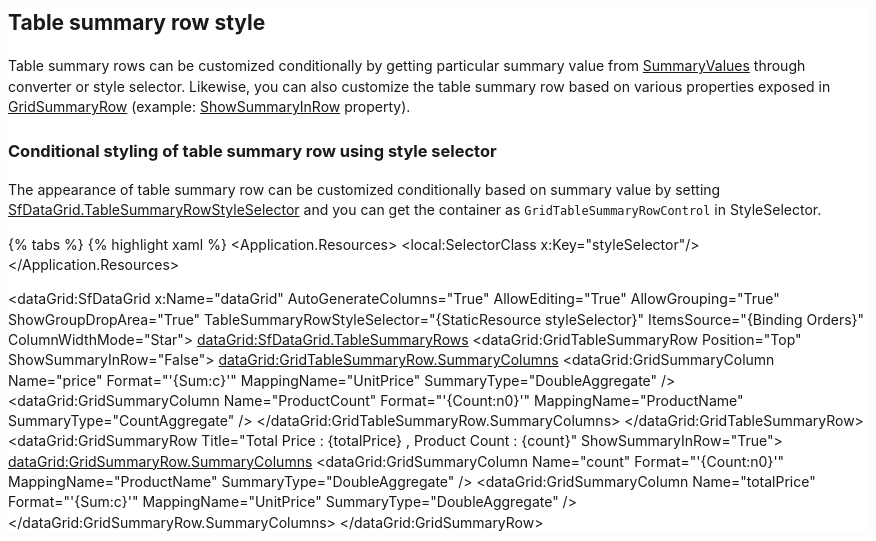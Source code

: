 ## Table summary row style

Table summary rows can be customized conditionally by getting particular summary value from [SummaryValues](https://help.syncfusion.com/cr/winui/Syncfusion.UI.Xaml.Data.SummaryRecordEntry.html#Syncfusion_UI_Xaml_Data_SummaryRecordEntry_SummaryValues) through converter or style selector. Likewise, you can also customize the table summary row based on various properties exposed in [GridSummaryRow](https://help.syncfusion.com/cr/winui/Syncfusion.UI.Xaml.DataGrid.GridSummaryRow.html) (example: [ShowSummaryInRow](https://help.syncfusion.com/cr/winui/Syncfusion.UI.Xaml.DataGrid.GridSummaryRow.html#Syncfusion_UI_Xaml_DataGrid_GridSummaryRow_ShowSummaryInRow) property).

### Conditional styling of table summary row using style selector

The appearance of table summary row can be customized conditionally based on summary value by setting [SfDataGrid.TableSummaryRowStyleSelector](https://help.syncfusion.com/cr/winui/Syncfusion.UI.Xaml.DataGrid.SfDataGrid.html#Syncfusion_UI_Xaml_DataGrid_SfDataGrid_TableSummaryRowStyleSelector) and you can get the container as `GridTableSummaryRowControl` in StyleSelector.

{% tabs %}
{% highlight xaml %}
<Application.Resources>
    <local:SelectorClass x:Key="styleSelector"/>
    <Style TargetType="dataGrid:TableSummaryRowControl" x:Key="bisquetableSummaryRowStyle">
        <Setter Property="Background" Value="Bisque"/>
    </Style>
    <Style TargetType="dataGrid:TableSummaryRowControl" x:Key="lightBluetableSummaryRowStyle">
        <Setter Property="Background" Value="LightBlue"/>
    </Style>
</Application.Resources>

<dataGrid:SfDataGrid x:Name="dataGrid"
                        AutoGenerateColumns="True"
                        AllowEditing="True"
                        AllowGrouping="True"
                        ShowGroupDropArea="True"
                        TableSummaryRowStyleSelector="{StaticResource styleSelector}"
                        ItemsSource="{Binding Orders}"
                        ColumnWidthMode="Star">
    <dataGrid:SfDataGrid.TableSummaryRows>
            <dataGrid:GridTableSummaryRow Position="Top" ShowSummaryInRow="False">
                <dataGrid:GridTableSummaryRow.SummaryColumns>
                    <dataGrid:GridSummaryColumn Name="price"
                                    Format="'{Sum:c}'"
                                    MappingName="UnitPrice"
                                    SummaryType="DoubleAggregate" />
                    <dataGrid:GridSummaryColumn Name="ProductCount"
                                    Format="'{Count:n0}'"
                                    MappingName="ProductName"
                                    SummaryType="CountAggregate" />
                </dataGrid:GridTableSummaryRow.SummaryColumns>
            </dataGrid:GridTableSummaryRow>
            <dataGrid:GridSummaryRow Title="Total Price :  {totalPrice} , Product Count : {count}" ShowSummaryInRow="True">
                <dataGrid:GridSummaryRow.SummaryColumns>
                    <dataGrid:GridSummaryColumn Name="count"
                                            Format="'{Count:n0}'"
                                            MappingName="ProductName"
                                            SummaryType="DoubleAggregate" />
                    <dataGrid:GridSummaryColumn Name="totalPrice"
                                    Format="'{Sum:c}'"
                                    MappingName="UnitPrice"
                                    SummaryType="DoubleAggregate" />
                </dataGrid:GridSummaryRow.SummaryColumns>
            </dataGrid:GridSummaryRow>